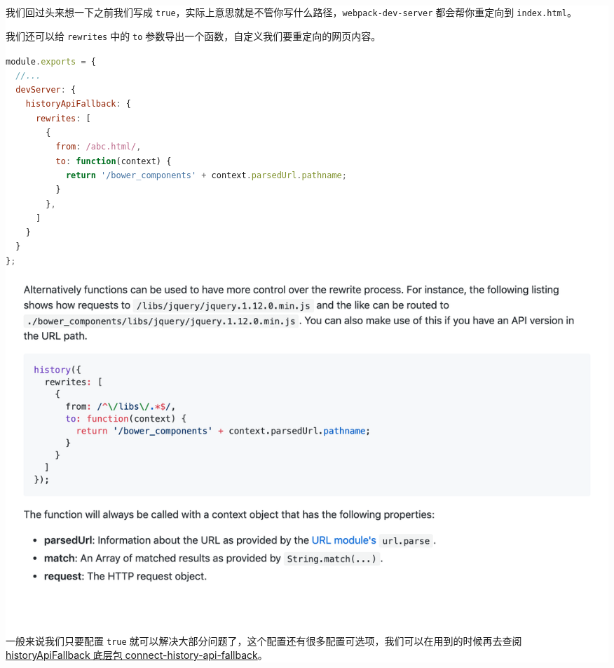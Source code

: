 我们回过头来想一下之前我们写成 `true`，实际上意思就是不管你写什么路径，`webpack-dev-server` 都会帮你重定向到 `index.html`。

我们还可以给 `rewrites` 中的 `to` 参数导出一个函数，自定义我们要重定向的网页内容。

```javascript
module.exports = {
  //...
  devServer: {
    historyApiFallback: {
      rewrites: [
        {
          from: /abc.html/,
          to: function(context) {
            return '/bower_components' + context.parsedUrl.pathname;
          }
        },
      ]
    }
  }
};
```

![](./img/server10.png)

&nbsp;

一般来说我们只要配置 `true` 就可以解决大部分问题了，这个配置还有很多配置可选项，我们可以在用到的时候再去查阅 [historyApiFallback 底层包 connect-history-api-fallback](https://github.com/bripkens/connect-history-api-fallback)。



